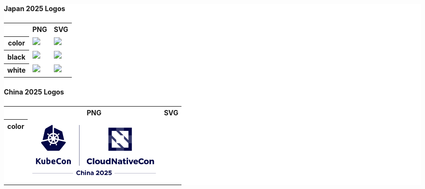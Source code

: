 #### Japan 2025 Logos

<table>
    <tr>
        <th></th>
        <th>PNG</th>
        <th>SVG</th>
    </tr><tr></tr>
    <tr>
        <th>color</th>
        <td><img src="/other/kubecon-cloudnativecon/2025-japan/color/kccnc-japan-2025-color.png" width="260"></td>
        <td><img src="/other/kubecon-cloudnativecon/2025-japan/color/kccnc-japan-2025-color.svg" width="260"></td>
    </tr>
    <tr>
        <th>black</th>
        <td><img src="/other/kubecon-cloudnativecon/2025-japan/black/kccnc-japan-2025-black.png" width="260"></td>
        <td><img src="/other/kubecon-cloudnativecon/2025-japan/black/kccnc-japan-2025-black.svg" width="260"></td>
    </tr>
    <tr>
    </tr>
    <tr>
        <th>white</th>
        <td><img src="/other/kubecon-cloudnativecon/2025-japan/white/kccnc-japan-2025-white.png" width="260"></td>
        <td><img src="/other/kubecon-cloudnativecon/2025-japan/white/kccnc-japan-2025-white.svg" width="260"></td>
    </tr>
</table>


#### China 2025 Logos

<table>
    <tr>
        <th></th>
        <th>PNG</th>
        <th>SVG</th>
    </tr><tr></tr>
    <tr>
        <th>color</th>
        <td><img src="/other/kubecon-cloudnativecon/2025-china/color/kccnc-china-2025-color.png" width="260"></td>